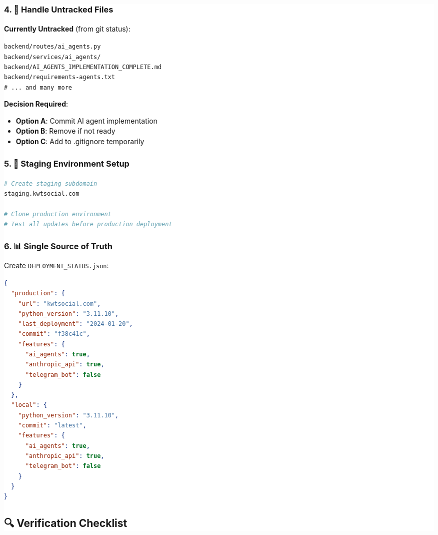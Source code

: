### 4. 📁 **Handle Untracked Files**
**Currently Untracked** (from git status):
```
backend/routes/ai_agents.py
backend/services/ai_agents/
backend/AI_AGENTS_IMPLEMENTATION_COMPLETE.md
backend/requirements-agents.txt
# ... and many more
```

**Decision Required**:
- **Option A**: Commit AI agent implementation
- **Option B**: Remove if not ready
- **Option C**: Add to .gitignore temporarily

### 5. 🧪 **Staging Environment Setup**
```bash
# Create staging subdomain
staging.kwtsocial.com

# Clone production environment
# Test all updates before production deployment
```

### 6. 📊 **Single Source of Truth**
Create `DEPLOYMENT_STATUS.json`:
```json
{
  "production": {
    "url": "kwtsocial.com",
    "python_version": "3.11.10",
    "last_deployment": "2024-01-20",
    "commit": "f38c41c",
    "features": {
      "ai_agents": true,
      "anthropic_api": true,
      "telegram_bot": false
    }
  },
  "local": {
    "python_version": "3.11.10",
    "commit": "latest",
    "features": {
      "ai_agents": true,
      "anthropic_api": true,
      "telegram_bot": false
    }
  }
}
```

## 🔍 Verification Checklist
